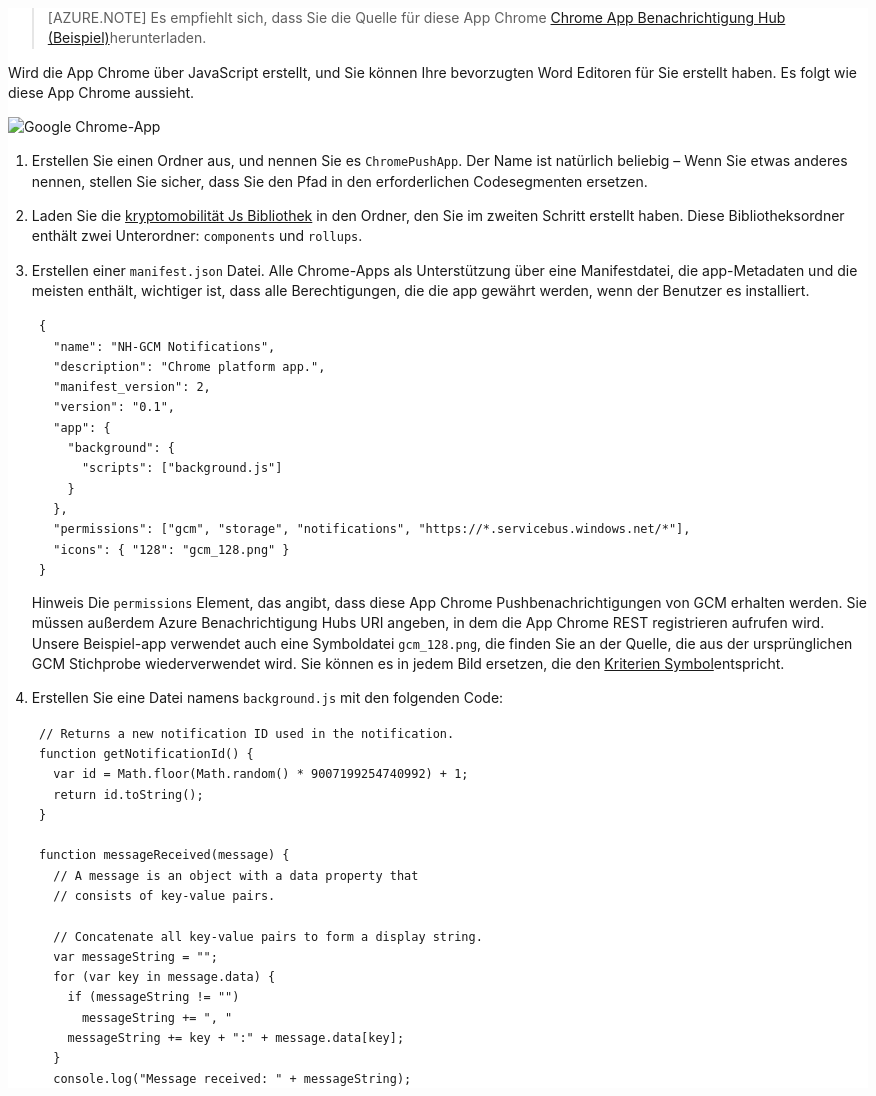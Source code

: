 >[AZURE.NOTE] Es empfiehlt sich, dass Sie die Quelle für diese App Chrome [Chrome App Benachrichtigung Hub (Beispiel)]herunterladen.

Wird die App Chrome über JavaScript erstellt, und Sie können Ihre bevorzugten Word Editoren für Sie erstellt haben. Es folgt wie diese App Chrome aussieht.

![Google Chrome-App][15]

1. Erstellen Sie einen Ordner aus, und nennen Sie es `ChromePushApp`. Der Name ist natürlich beliebig – Wenn Sie etwas anderes nennen, stellen Sie sicher, dass Sie den Pfad in den erforderlichen Codesegmenten ersetzen.

2. Laden Sie die [kryptomobilität Js Bibliothek] in den Ordner, den Sie im zweiten Schritt erstellt haben. Diese Bibliotheksordner enthält zwei Unterordner: `components` und `rollups`.

3. Erstellen einer `manifest.json` Datei. Alle Chrome-Apps als Unterstützung über eine Manifestdatei, die app-Metadaten und die meisten enthält, wichtiger ist, dass alle Berechtigungen, die die app gewährt werden, wenn der Benutzer es installiert.

        {
          "name": "NH-GCM Notifications",
          "description": "Chrome platform app.",
          "manifest_version": 2,
          "version": "0.1",
          "app": {
            "background": {
              "scripts": ["background.js"]
            }
          },
          "permissions": ["gcm", "storage", "notifications", "https://*.servicebus.windows.net/*"],
          "icons": { "128": "gcm_128.png" }
        }

    Hinweis Die `permissions` Element, das angibt, dass diese App Chrome Pushbenachrichtigungen von GCM erhalten werden. Sie müssen außerdem Azure Benachrichtigung Hubs URI angeben, in dem die App Chrome REST registrieren aufrufen wird.
    Unsere Beispiel-app verwendet auch eine Symboldatei `gcm_128.png`, die finden Sie an der Quelle, die aus der ursprünglichen GCM Stichprobe wiederverwendet wird. Sie können es in jedem Bild ersetzen, die den [Kriterien Symbol](https://developer.chrome.com/apps/manifest/icons)entspricht.

4. Erstellen Sie eine Datei namens `background.js` mit den folgenden Code:

        // Returns a new notification ID used in the notification.
        function getNotificationId() {
          var id = Math.floor(Math.random() * 9007199254740992) + 1;
          return id.toString();
        }

        function messageReceived(message) {
          // A message is an object with a data property that
          // consists of key-value pairs.

          // Concatenate all key-value pairs to form a display string.
          var messageString = "";
          for (var key in message.data) {
            if (messageString != "")
              messageString += ", "
            messageString += key + ":" + message.data[key];
          }
          console.log("Message received: " + messageString);


[1]: ./media/notification-hubs-chrome-get-started/GoogleConsoleCreateProject.PNG
[2]: ./media/notification-hubs-chrome-get-started/GoogleProjectNumber.png
[3]: ./media/notification-hubs-chrome-get-started/EnableGCM.png
[4]: ./media/notification-hubs-chrome-get-started/CreateServerKey.png
[5]: ./media/notification-hubs-chrome-get-started/ServerKey.png
[6]: ./media/notification-hubs-chrome-get-started/CreateNH.png
[7]: ./media/notification-hubs-chrome-get-started/NHNamespace.png
[8]: ./media/notification-hubs-chrome-get-started/NamespaceConfigure.png
[9]: ./media/notification-hubs-chrome-get-started/NHConfigure.png
[10]: ./media/notification-hubs-chrome-get-started/NHConfigureGCM.png
[11]: ./media/notification-hubs-chrome-get-started/NHDashboard.png
[12]: ./media/notification-hubs-chrome-get-started/NHConnString.png
[13]: ./media/notification-hubs-chrome-get-started/ChromeNotification.png
[14]: ./media/notification-hubs-chrome-get-started/ChromeNotificationWindow.png
[15]: ./media/notification-hubs-chrome-get-started/ChromeApp.png
[16]: ./media/notification-hubs-chrome-get-started/ChromeExtensions.png
[17]: ./media/notification-hubs-chrome-get-started/ChromeLoadExtension.png
[18]: ./media/notification-hubs-chrome-get-started/ChromeAppLoaded.png
[19]: ./media/notification-hubs-chrome-get-started/ChromeAppGCM.png
[20]: ./media/notification-hubs-chrome-get-started/ChromeAppNH.png
[21]: ./media/notification-hubs-chrome-get-started/FinalFolderView.png
[Chrome App Benachrichtigung Hub (Beispiel)]: https://github.com/Azure/azure-notificationhubs-samples/tree/master/PushToChromeApps
[Google-Cloud-Konsole]: http://cloud.google.com/console
[Azure Classic Portal]: https://manage.windowsazure.com/
[Benachrichtigung Hubs (Übersicht)]: notification-hubs-push-notification-overview.md
[Chrome-Apps (Übersicht)]: https://developer.chrome.com/apps/about_apps
[Chrome App GCM Stichprobe]: https://github.com/GoogleChrome/chrome-app-samples/tree/master/samples/gcm-notifications
[Installable Web Apps]: https://developers.google.com/chrome/apps/docs/
[Chrome-Apps auf Mobile]: https://developer.chrome.com/apps/chrome_apps_on_mobile
[Erstellen der Registrierung NH REST-API]: http://msdn.microsoft.com/library/azure/dn223265.aspx
[kryptomobilität Js Bibliothek]: http://code.google.com/p/crypto-js/
[GCM with Chrome Apps]: https://developer.chrome.com/apps/cloudMessaging
[Google-Cloud-Messaging für Chrome]: https://developer.chrome.com/apps/cloudMessagingV1
[Benutzer benachrichtigen, Azure Benachrichtigung Hubs]: notification-hubs-aspnet-backend-windows-dotnet-wns-notification.md
[Benachrichtigung Hubs dem neusten Stand Azure]: notification-hubs-windows-notification-dotnet-push-xplat-segmented-wns.md